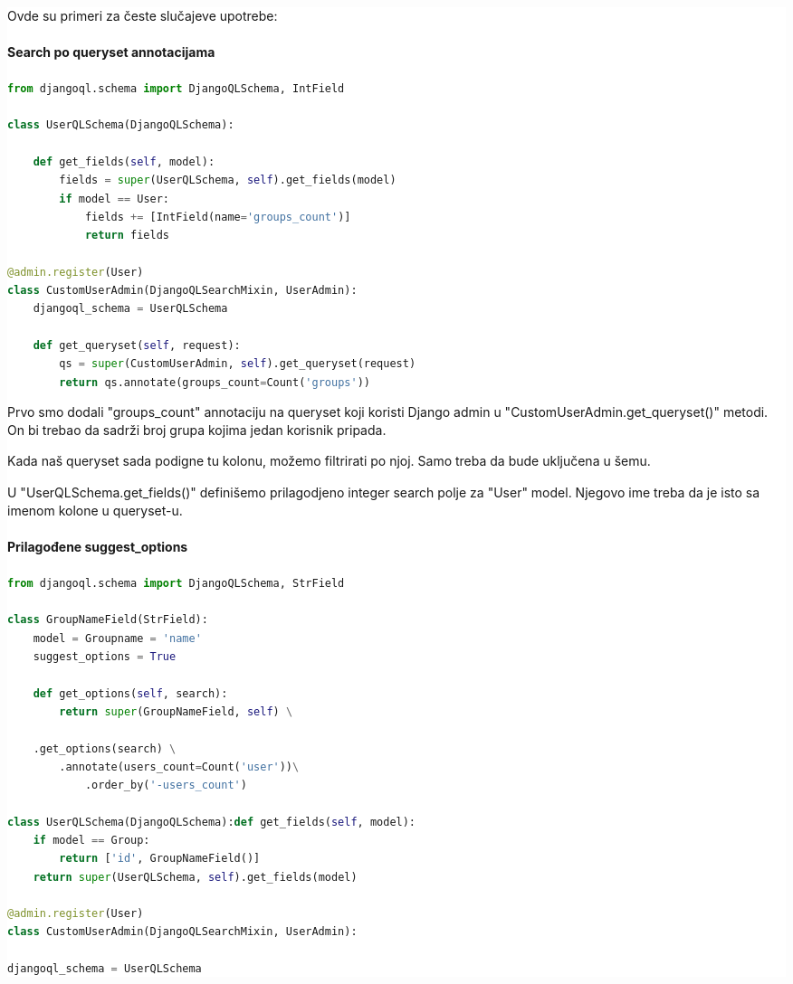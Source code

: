 Ovde su primeri za česte slučajeve upotrebe:

#### Search po queryset annotacijama

```py
from djangoql.schema import DjangoQLSchema, IntField

class UserQLSchema(DjangoQLSchema):

    def get_fields(self, model):
        fields = super(UserQLSchema, self).get_fields(model)
        if model == User:
            fields += [IntField(name='groups_count')]
            return fields

@admin.register(User)
class CustomUserAdmin(DjangoQLSearchMixin, UserAdmin):
    djangoql_schema = UserQLSchema

    def get_queryset(self, request):
        qs = super(CustomUserAdmin, self).get_queryset(request)
        return qs.annotate(groups_count=Count('groups'))
```

Prvo smo dodali "groups_count" annotaciju na queryset koji koristi Django admin u
"CustomUserAdmin.get_queryset()" metodi. On bi trebao da sadrži broj grupa kojima jedan korisnik pripada.

Kada naš queryset sada podigne tu kolonu, možemo filtrirati po njoj. Samo treba da bude uključena u šemu.

U "UserQLSchema.get_fields()" definišemo prilagodjeno integer search polje za "User" model. Njegovo ime treba da je isto sa imenom kolone u queryset-u.

#### Prilagođene suggest_options

```py
from djangoql.schema import DjangoQLSchema, StrField

class GroupNameField(StrField):
    model = Groupname = 'name'
    suggest_options = True

    def get_options(self, search):
        return super(GroupNameField, self) \
    
    .get_options(search) \
        .annotate(users_count=Count('user'))\
            .order_by('-users_count')

class UserQLSchema(DjangoQLSchema):def get_fields(self, model):
    if model == Group:
        return ['id', GroupNameField()]
    return super(UserQLSchema, self).get_fields(model)

@admin.register(User)
class CustomUserAdmin(DjangoQLSearchMixin, UserAdmin):

djangoql_schema = UserQLSchema
```

